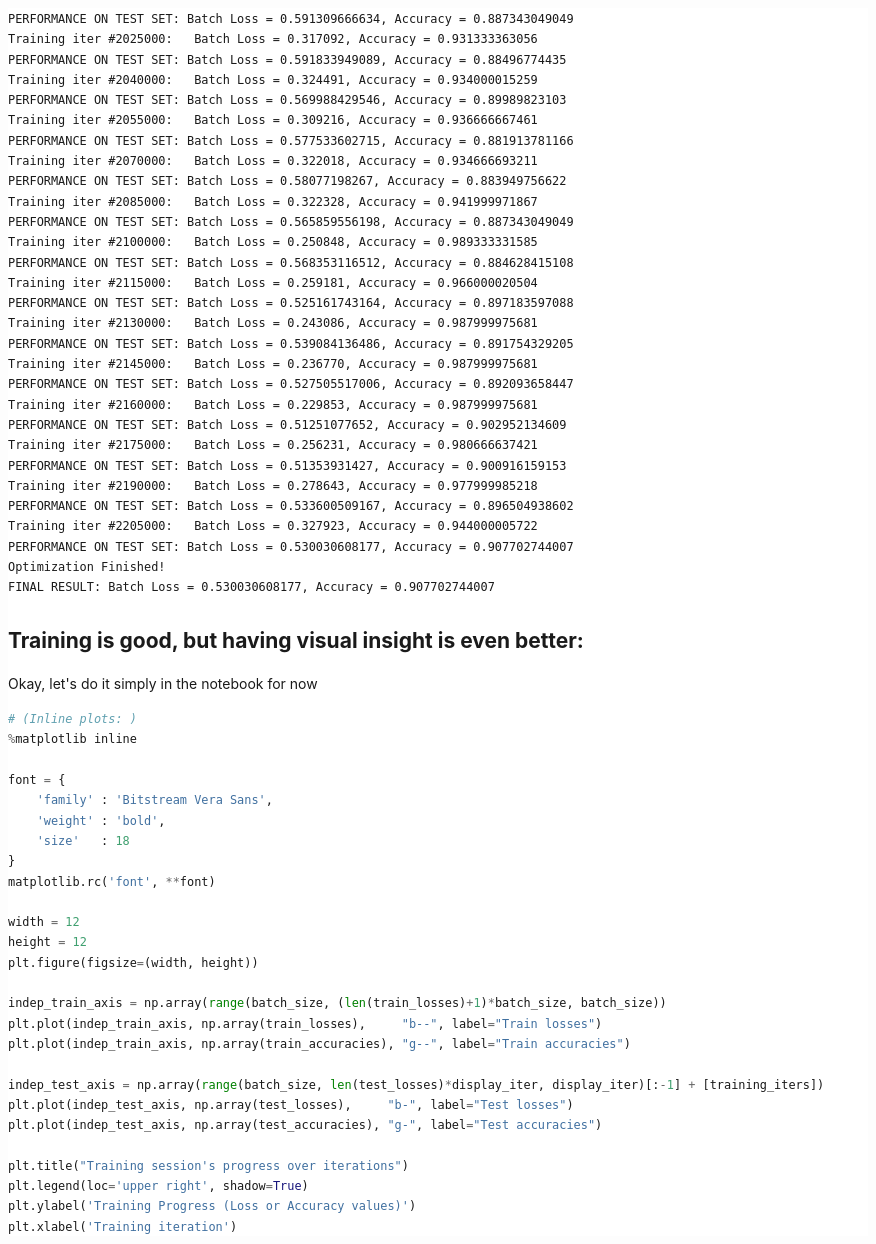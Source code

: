     PERFORMANCE ON TEST SET: Batch Loss = 0.591309666634, Accuracy = 0.887343049049
    Training iter #2025000:   Batch Loss = 0.317092, Accuracy = 0.931333363056
    PERFORMANCE ON TEST SET: Batch Loss = 0.591833949089, Accuracy = 0.88496774435
    Training iter #2040000:   Batch Loss = 0.324491, Accuracy = 0.934000015259
    PERFORMANCE ON TEST SET: Batch Loss = 0.569988429546, Accuracy = 0.89989823103
    Training iter #2055000:   Batch Loss = 0.309216, Accuracy = 0.936666667461
    PERFORMANCE ON TEST SET: Batch Loss = 0.577533602715, Accuracy = 0.881913781166
    Training iter #2070000:   Batch Loss = 0.322018, Accuracy = 0.934666693211
    PERFORMANCE ON TEST SET: Batch Loss = 0.58077198267, Accuracy = 0.883949756622
    Training iter #2085000:   Batch Loss = 0.322328, Accuracy = 0.941999971867
    PERFORMANCE ON TEST SET: Batch Loss = 0.565859556198, Accuracy = 0.887343049049
    Training iter #2100000:   Batch Loss = 0.250848, Accuracy = 0.989333331585
    PERFORMANCE ON TEST SET: Batch Loss = 0.568353116512, Accuracy = 0.884628415108
    Training iter #2115000:   Batch Loss = 0.259181, Accuracy = 0.966000020504
    PERFORMANCE ON TEST SET: Batch Loss = 0.525161743164, Accuracy = 0.897183597088
    Training iter #2130000:   Batch Loss = 0.243086, Accuracy = 0.987999975681
    PERFORMANCE ON TEST SET: Batch Loss = 0.539084136486, Accuracy = 0.891754329205
    Training iter #2145000:   Batch Loss = 0.236770, Accuracy = 0.987999975681
    PERFORMANCE ON TEST SET: Batch Loss = 0.527505517006, Accuracy = 0.892093658447
    Training iter #2160000:   Batch Loss = 0.229853, Accuracy = 0.987999975681
    PERFORMANCE ON TEST SET: Batch Loss = 0.51251077652, Accuracy = 0.902952134609
    Training iter #2175000:   Batch Loss = 0.256231, Accuracy = 0.980666637421
    PERFORMANCE ON TEST SET: Batch Loss = 0.51353931427, Accuracy = 0.900916159153
    Training iter #2190000:   Batch Loss = 0.278643, Accuracy = 0.977999985218
    PERFORMANCE ON TEST SET: Batch Loss = 0.533600509167, Accuracy = 0.896504938602
    Training iter #2205000:   Batch Loss = 0.327923, Accuracy = 0.944000005722
    PERFORMANCE ON TEST SET: Batch Loss = 0.530030608177, Accuracy = 0.907702744007
    Optimization Finished!
    FINAL RESULT: Batch Loss = 0.530030608177, Accuracy = 0.907702744007


## Training is good, but having visual insight is even better:

Okay, let's do it simply in the notebook for now


```python
# (Inline plots: )
%matplotlib inline

font = {
    'family' : 'Bitstream Vera Sans',
    'weight' : 'bold',
    'size'   : 18
}
matplotlib.rc('font', **font)

width = 12
height = 12
plt.figure(figsize=(width, height))

indep_train_axis = np.array(range(batch_size, (len(train_losses)+1)*batch_size, batch_size))
plt.plot(indep_train_axis, np.array(train_losses),     "b--", label="Train losses")
plt.plot(indep_train_axis, np.array(train_accuracies), "g--", label="Train accuracies")

indep_test_axis = np.array(range(batch_size, len(test_losses)*display_iter, display_iter)[:-1] + [training_iters])
plt.plot(indep_test_axis, np.array(test_losses),     "b-", label="Test losses")
plt.plot(indep_test_axis, np.array(test_accuracies), "g-", label="Test accuracies")

plt.title("Training session's progress over iterations")
plt.legend(loc='upper right', shadow=True)
plt.ylabel('Training Progress (Loss or Accuracy values)')
plt.xlabel('Training iteration')
```